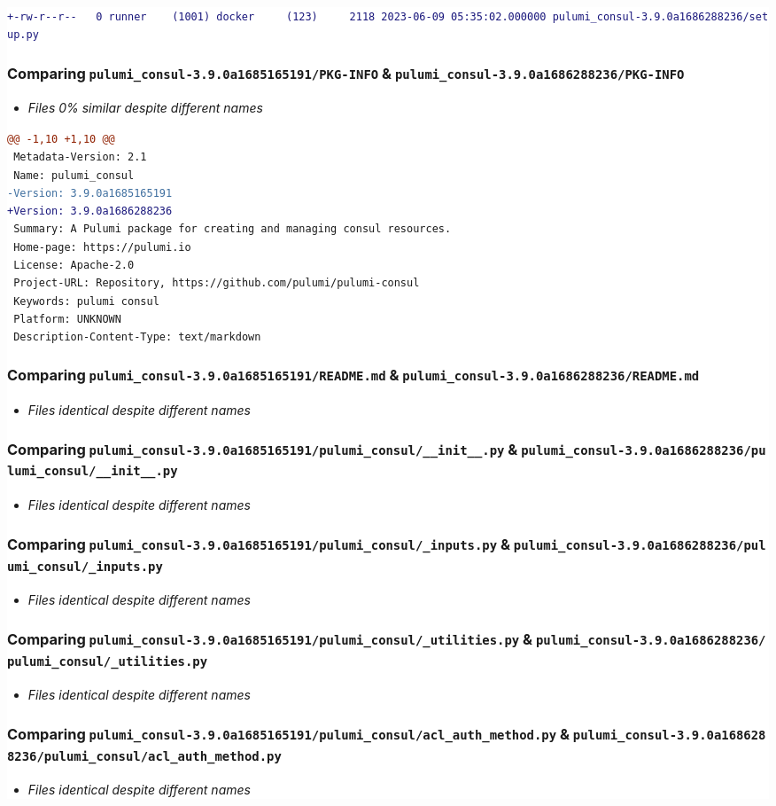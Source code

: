 ```diff
+-rw-r--r--   0 runner    (1001) docker     (123)     2118 2023-06-09 05:35:02.000000 pulumi_consul-3.9.0a1686288236/setup.py
```

### Comparing `pulumi_consul-3.9.0a1685165191/PKG-INFO` & `pulumi_consul-3.9.0a1686288236/PKG-INFO`

 * *Files 0% similar despite different names*

```diff
@@ -1,10 +1,10 @@
 Metadata-Version: 2.1
 Name: pulumi_consul
-Version: 3.9.0a1685165191
+Version: 3.9.0a1686288236
 Summary: A Pulumi package for creating and managing consul resources.
 Home-page: https://pulumi.io
 License: Apache-2.0
 Project-URL: Repository, https://github.com/pulumi/pulumi-consul
 Keywords: pulumi consul
 Platform: UNKNOWN
 Description-Content-Type: text/markdown
```

### Comparing `pulumi_consul-3.9.0a1685165191/README.md` & `pulumi_consul-3.9.0a1686288236/README.md`

 * *Files identical despite different names*

### Comparing `pulumi_consul-3.9.0a1685165191/pulumi_consul/__init__.py` & `pulumi_consul-3.9.0a1686288236/pulumi_consul/__init__.py`

 * *Files identical despite different names*

### Comparing `pulumi_consul-3.9.0a1685165191/pulumi_consul/_inputs.py` & `pulumi_consul-3.9.0a1686288236/pulumi_consul/_inputs.py`

 * *Files identical despite different names*

### Comparing `pulumi_consul-3.9.0a1685165191/pulumi_consul/_utilities.py` & `pulumi_consul-3.9.0a1686288236/pulumi_consul/_utilities.py`

 * *Files identical despite different names*

### Comparing `pulumi_consul-3.9.0a1685165191/pulumi_consul/acl_auth_method.py` & `pulumi_consul-3.9.0a1686288236/pulumi_consul/acl_auth_method.py`

 * *Files identical despite different names*
